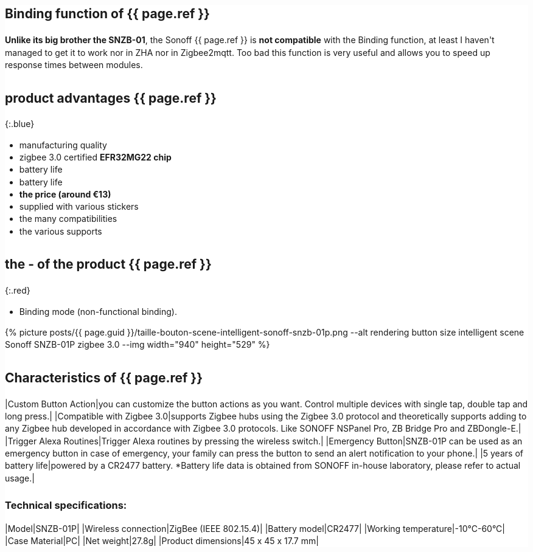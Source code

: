## Binding function of {{ page.ref }}

**Unlike its big brother the SNZB-01**, the Sonoff {{ page.ref }} is **not compatible** with the Binding function, at least I haven't managed to get it to work nor in ZHA nor in Zigbee2mqtt. Too bad this function is very useful and allows you to speed up response times between modules.

## **product advantages** {{ page.ref }}
{:.blue}
- manufacturing quality
- zigbee 3.0 certified **EFR32MG22 chip**
- battery life
- battery life
- **the price (around €13)**
- supplied with various stickers
- the many compatibilities
- the various supports

## **the - of the product** {{ page.ref }}
{:.red}

- Binding mode (non-functional binding).

{% picture posts/{{ page.guid }}/taille-bouton-scene-intelligent-sonoff-snzb-01p.png --alt rendering button size intelligent scene Sonoff SNZB-01P zigbee 3.0 --img width="940" height="529" %}

## Characteristics of {{ page.ref }}

|Custom Button Action|you can customize the button actions as you want. Control multiple devices with single tap, double tap and long press.|
|Compatible with Zigbee 3.0|supports Zigbee hubs using the Zigbee 3.0 protocol and theoretically supports adding to any Zigbee hub developed in accordance with Zigbee 3.0 protocols. Like SONOFF NSPanel Pro, ZB Bridge Pro and ZBDongle-E.|
|Trigger Alexa Routines|Trigger Alexa routines by pressing the wireless switch.|
|Emergency Button|SNZB-01P can be used as an emergency button in case of emergency, your family can press the button to send an alert notification to your phone.|
|5 years of battery life|powered by a CR2477 battery. *Battery life data is obtained from SONOFF in-house laboratory, please refer to actual usage.|

### Technical specifications:

|Model|SNZB-01P|
|Wireless connection|ZigBee (IEEE 802.15.4)|
|Battery model|CR2477|
|Working temperature|-10°C-60°C|
|Case Material|PC|
|Net weight|27.8g|
|Product dimensions|45 x 45 x 17.7 mm|
